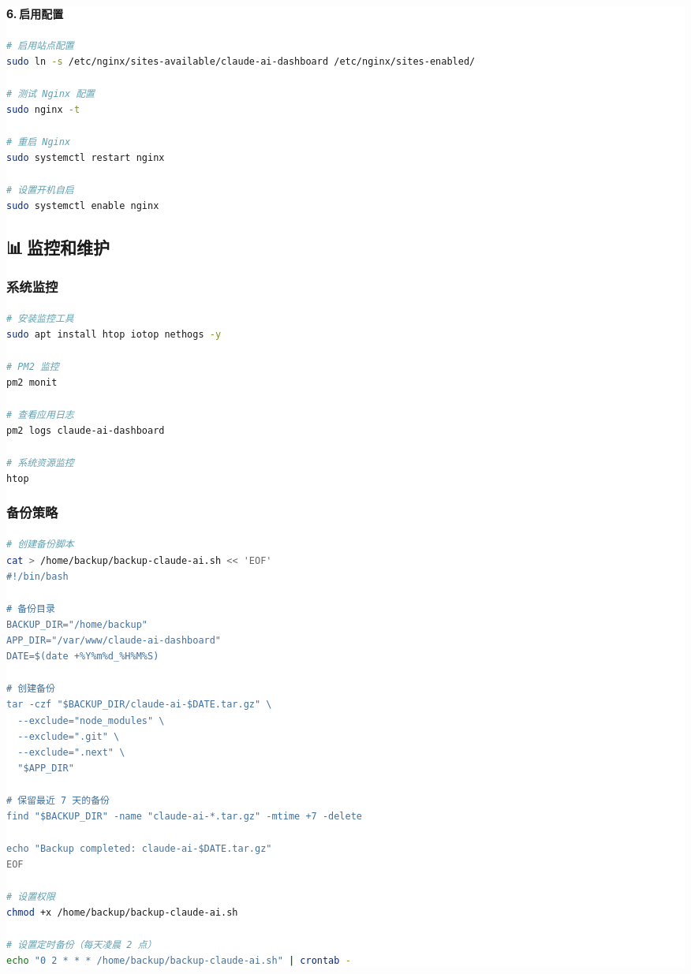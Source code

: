 #### 6. 启用配置
```bash
# 启用站点配置
sudo ln -s /etc/nginx/sites-available/claude-ai-dashboard /etc/nginx/sites-enabled/

# 测试 Nginx 配置
sudo nginx -t

# 重启 Nginx
sudo systemctl restart nginx

# 设置开机自启
sudo systemctl enable nginx
```

## 📊 监控和维护

### 系统监控
```bash
# 安装监控工具
sudo apt install htop iotop nethogs -y

# PM2 监控
pm2 monit

# 查看应用日志
pm2 logs claude-ai-dashboard

# 系统资源监控
htop
```

### 备份策略
```bash
# 创建备份脚本
cat > /home/backup/backup-claude-ai.sh << 'EOF'
#!/bin/bash

# 备份目录
BACKUP_DIR="/home/backup"
APP_DIR="/var/www/claude-ai-dashboard"
DATE=$(date +%Y%m%d_%H%M%S)

# 创建备份
tar -czf "$BACKUP_DIR/claude-ai-$DATE.tar.gz" \
  --exclude="node_modules" \
  --exclude=".git" \
  --exclude=".next" \
  "$APP_DIR"

# 保留最近 7 天的备份
find "$BACKUP_DIR" -name "claude-ai-*.tar.gz" -mtime +7 -delete

echo "Backup completed: claude-ai-$DATE.tar.gz"
EOF

# 设置权限
chmod +x /home/backup/backup-claude-ai.sh

# 设置定时备份（每天凌晨 2 点）
echo "0 2 * * * /home/backup/backup-claude-ai.sh" | crontab -
```

